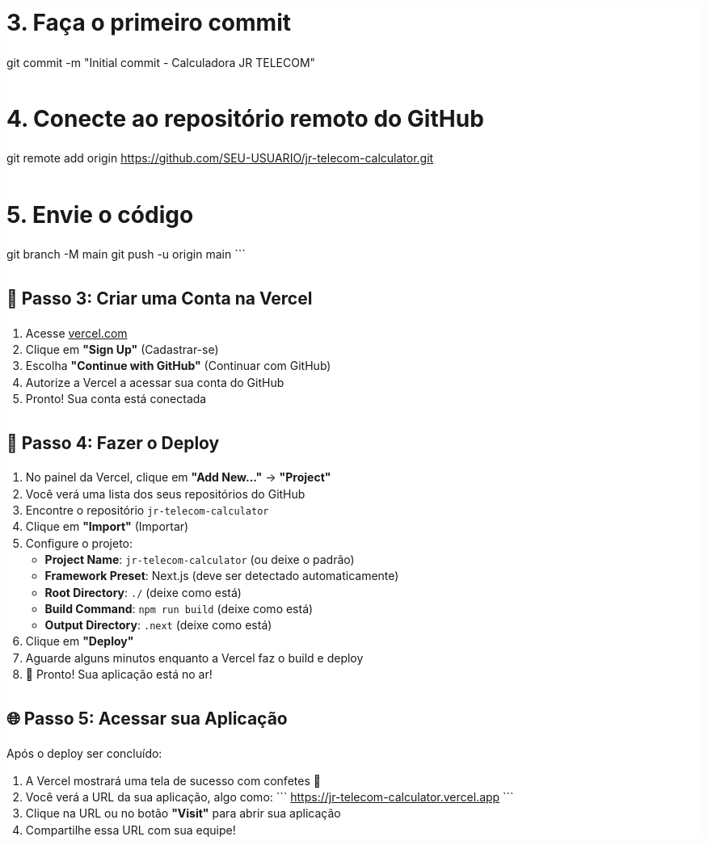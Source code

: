 # 3. Faça o primeiro commit
git commit -m "Initial commit - Calculadora JR TELECOM"

# 4. Conecte ao repositório remoto do GitHub
git remote add origin https://github.com/SEU-USUARIO/jr-telecom-calculator.git

# 5. Envie o código
git branch -M main
git push -u origin main
\`\`\`

## 🚀 Passo 3: Criar uma Conta na Vercel

1. Acesse [vercel.com](https://vercel.com)
2. Clique em **"Sign Up"** (Cadastrar-se)
3. Escolha **"Continue with GitHub"** (Continuar com GitHub)
4. Autorize a Vercel a acessar sua conta do GitHub
5. Pronto! Sua conta está conectada

## 🎨 Passo 4: Fazer o Deploy

1. No painel da Vercel, clique em **"Add New..."** → **"Project"**
2. Você verá uma lista dos seus repositórios do GitHub
3. Encontre o repositório `jr-telecom-calculator`
4. Clique em **"Import"** (Importar)
5. Configure o projeto:
   - **Project Name**: `jr-telecom-calculator` (ou deixe o padrão)
   - **Framework Preset**: Next.js (deve ser detectado automaticamente)
   - **Root Directory**: `./` (deixe como está)
   - **Build Command**: `npm run build` (deixe como está)
   - **Output Directory**: `.next` (deixe como está)
6. Clique em **"Deploy"**
7. Aguarde alguns minutos enquanto a Vercel faz o build e deploy
8. 🎉 Pronto! Sua aplicação está no ar!

## 🌐 Passo 5: Acessar sua Aplicação

Após o deploy ser concluído:

1. A Vercel mostrará uma tela de sucesso com confetes 🎊
2. Você verá a URL da sua aplicação, algo como:
   \`\`\`
   https://jr-telecom-calculator.vercel.app
   \`\`\`
3. Clique na URL ou no botão **"Visit"** para abrir sua aplicação
4. Compartilhe essa URL com sua equipe!
